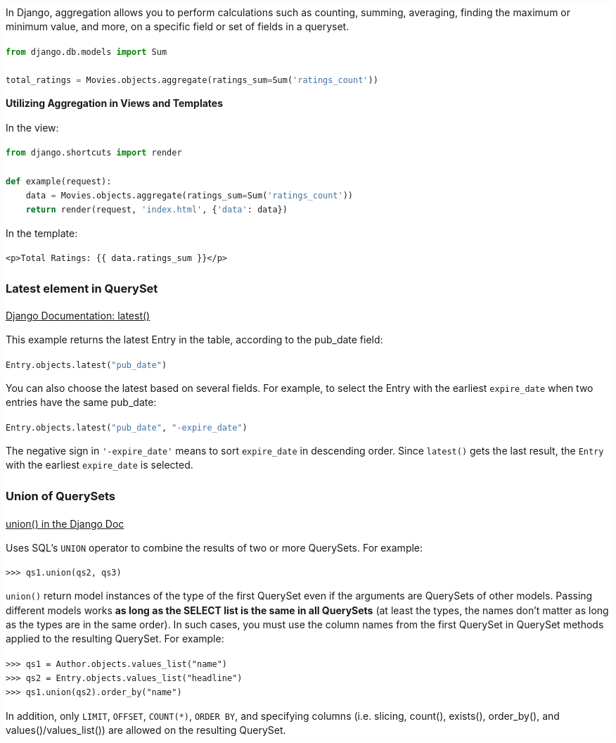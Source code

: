 In Django, aggregation allows you to perform calculations such as counting, summing, averaging, finding the maximum or minimum value, and more, on a specific field or set of fields in a queryset.

```python
from django.db.models import Sum

total_ratings = Movies.objects.aggregate(ratings_sum=Sum('ratings_count'))
```

**Utilizing Aggregation in Views and Templates**

In the view:
```python
from django.shortcuts import render

def example(request):
    data = Movies.objects.aggregate(ratings_sum=Sum('ratings_count'))
    return render(request, 'index.html', {'data': data})
```

In the template:
```
<p>Total Ratings: {{ data.ratings_sum }}</p>
```

### Latest element in QuerySet
[Django Documentation: latest()](https://docs.djangoproject.com/en/stable/ref/models/querysets/#latest)

This example returns the latest Entry in the table, according to the pub_date field:
```Python
Entry.objects.latest("pub_date")
```
You can also choose the latest based on several fields.
For example, to select the Entry with the earliest `expire_date` when two entries have the same pub_date:
```python
Entry.objects.latest("pub_date", "-expire_date")
```
The negative sign in `'-expire_date'` means to sort `expire_date` in descending order. Since `latest()` gets the last result, the `Entry` with the earliest `expire_date` is selected.

### Union of QuerySets
[union() in the Django Doc](https://docs.djangoproject.com/en/stable/ref/models/querysets/#union)

Uses SQL’s `UNION` operator to combine the results of two or more QuerySets.
For example:
```
>>> qs1.union(qs2, qs3)
```

`union()` return model instances of the type of the first QuerySet even if the arguments are QuerySets of other models.
Passing different models works **as long as the SELECT list is the same in all QuerySets** (at least the types, the names don’t matter as long as the types are in the same order).
In such cases, you must use the column names from the first QuerySet in QuerySet methods applied to the resulting QuerySet.
For example:
```
>>> qs1 = Author.objects.values_list("name")
>>> qs2 = Entry.objects.values_list("headline")
>>> qs1.union(qs2).order_by("name")
```
In addition, only `LIMIT`, `OFFSET`, `COUNT(*)`, `ORDER BY`, and specifying columns (i.e. slicing, count(), exists(), order_by(), and values()/values_list()) are allowed on the resulting QuerySet.
